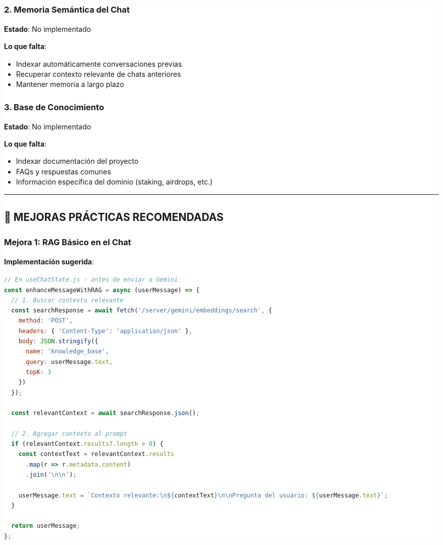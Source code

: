 ### 2. **Memoria Semántica del Chat**
**Estado**: No implementado

**Lo que falta**:
- Indexar automáticamente conversaciones previas
- Recuperar contexto relevante de chats anteriores
- Mantener memoria a largo plazo

### 3. **Base de Conocimiento**
**Estado**: No implementado

**Lo que falta**:
- Indexar documentación del proyecto
- FAQs y respuestas comunes
- Información específica del dominio (staking, airdrops, etc.)

---

## 🚀 **MEJORAS PRÁCTICAS RECOMENDADAS**

### **Mejora 1: RAG Básico en el Chat**

**Implementación sugerida**:
```javascript
// En useChatState.js - antes de enviar a Gemini
const enhanceMessageWithRAG = async (userMessage) => {
  // 1. Buscar contexto relevante
  const searchResponse = await fetch('/server/gemini/embeddings/search', {
    method: 'POST',
    headers: { 'Content-Type': 'application/json' },
    body: JSON.stringify({
      name: 'knowledge_base',
      query: userMessage.text,
      topK: 3
    })
  });
  
  const relevantContext = await searchResponse.json();
  
  // 2. Agregar contexto al prompt
  if (relevantContext.results?.length > 0) {
    const contextText = relevantContext.results
      .map(r => r.metadata.content)
      .join('\n\n');
    
    userMessage.text = `Contexto relevante:\n${contextText}\n\nPregunta del usuario: ${userMessage.text}`;
  }
  
  return userMessage;
};
```
